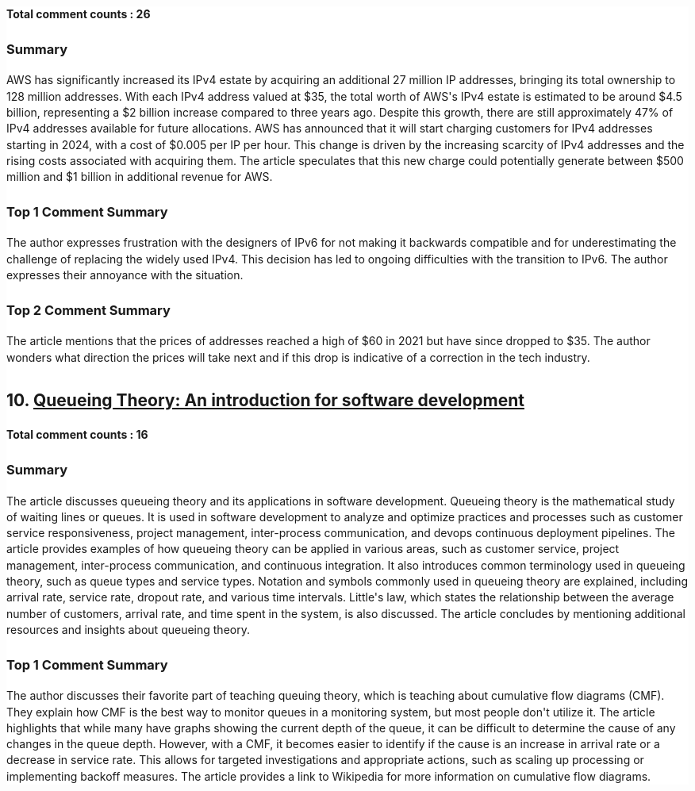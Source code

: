 **Total comment counts : 26**

### Summary

 AWS has significantly increased its IPv4 estate by acquiring an additional 27 million IP addresses, bringing its total ownership to 128 million addresses. With each IPv4 address valued at $35, the total worth of AWS's IPv4 estate is estimated to be around $4.5 billion, representing a $2 billion increase compared to three years ago. Despite this growth, there are still approximately 47% of IPv4 addresses available for future allocations. AWS has announced that it will start charging customers for IPv4 addresses starting in 2024, with a cost of $0.005 per IP per hour. This change is driven by the increasing scarcity of IPv4 addresses and the rising costs associated with acquiring them. The article speculates that this new charge could potentially generate between $500 million and $1 billion in additional revenue for AWS.

### Top 1 Comment Summary

 The author expresses frustration with the designers of IPv6 for not making it backwards compatible and for underestimating the challenge of replacing the widely used IPv4. This decision has led to ongoing difficulties with the transition to IPv6. The author expresses their annoyance with the situation.

### Top 2 Comment Summary

 The article mentions that the prices of addresses reached a high of $60 in 2021 but have since dropped to $35. The author wonders what direction the prices will take next and if this drop is indicative of a correction in the tech industry.

## 10. [Queueing Theory: An introduction for software development](https://news.ycombinator.com/item?id=37532439)

**Total comment counts : 16**

### Summary

 The article discusses queueing theory and its applications in software development. Queueing theory is the mathematical study of waiting lines or queues. It is used in software development to analyze and optimize practices and processes such as customer service responsiveness, project management, inter-process communication, and devops continuous deployment pipelines. The article provides examples of how queueing theory can be applied in various areas, such as customer service, project management, inter-process communication, and continuous integration. It also introduces common terminology used in queueing theory, such as queue types and service types. Notation and symbols commonly used in queueing theory are explained, including arrival rate, service rate, dropout rate, and various time intervals. Little's law, which states the relationship between the average number of customers, arrival rate, and time spent in the system, is also discussed. The article concludes by mentioning additional resources and insights about queueing theory.

### Top 1 Comment Summary

 The author discusses their favorite part of teaching queuing theory, which is teaching about cumulative flow diagrams (CMF). They explain how CMF is the best way to monitor queues in a monitoring system, but most people don't utilize it. The article highlights that while many have graphs showing the current depth of the queue, it can be difficult to determine the cause of any changes in the queue depth. However, with a CMF, it becomes easier to identify if the cause is an increase in arrival rate or a decrease in service rate. This allows for targeted investigations and appropriate actions, such as scaling up processing or implementing backoff measures. The article provides a link to Wikipedia for more information on cumulative flow diagrams.

